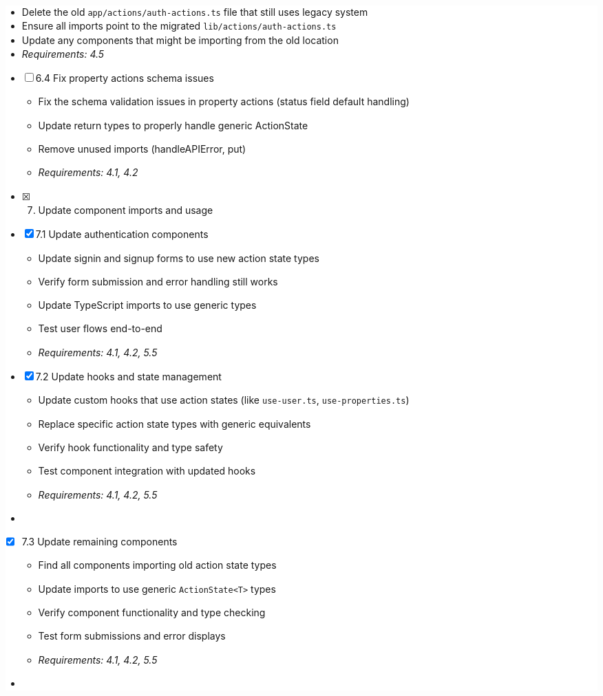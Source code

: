 






  - Delete the old `app/actions/auth-actions.ts` file that still uses legacy system
  - Ensure all imports point to the migrated `lib/actions/auth-actions.ts`
  - Update any components that might be importing from the old location
  - _Requirements: 4.5_






- [ ] 6.4 Fix property actions schema issues



  - Fix the schema validation issues in property actions (status field default handling)

  - Update return types to properly handle generic ActionState
  - Remove unused imports (handleAPIError, put)
  - _Requirements: 4.1, 4.2_


- [x] 7. Update component imports and usage



- [x] 7.1 Update authentication components

  - Update signin and signup forms to use new action state types
  - Verify form submission and error handling still works
  - Update TypeScript imports to use generic types

  - Test user flows end-to-end
  - _Requirements: 4.1, 4.2, 5.5_


- [x] 7.2 Update hooks and state management






  - Update custom hooks that use action states (like `use-user.ts`, `use-properties.ts`)
  - Replace specific action state types with generic equivalents

  - Verify hook functionality and type safety
  - Test component integration with updated hooks
  - _Requirements: 4.1, 4.2, 5.5_


-

- [x] 7.3 Update remaining components





  - Find all components importing old action state types
  - Update imports to use generic `ActionState<T>` types

  - Verify component functionality and type checking
  - Test form submissions and error displays
  - _Requirements: 4.1, 4.2, 5.5_
-

